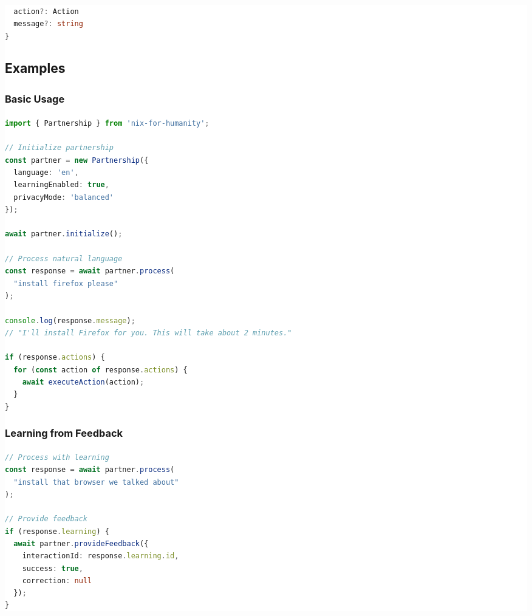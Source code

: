 ```typescript
  action?: Action
  message?: string
}
```

## Examples

### Basic Usage

```typescript
import { Partnership } from 'nix-for-humanity';

// Initialize partnership
const partner = new Partnership({
  language: 'en',
  learningEnabled: true,
  privacyMode: 'balanced'
});

await partner.initialize();

// Process natural language
const response = await partner.process(
  "install firefox please"
);

console.log(response.message);
// "I'll install Firefox for you. This will take about 2 minutes."

if (response.actions) {
  for (const action of response.actions) {
    await executeAction(action);
  }
}
```

### Learning from Feedback

```typescript
// Process with learning
const response = await partner.process(
  "install that browser we talked about"
);

// Provide feedback
if (response.learning) {
  await partner.provideFeedback({
    interactionId: response.learning.id,
    success: true,
    correction: null
  });
}
```
